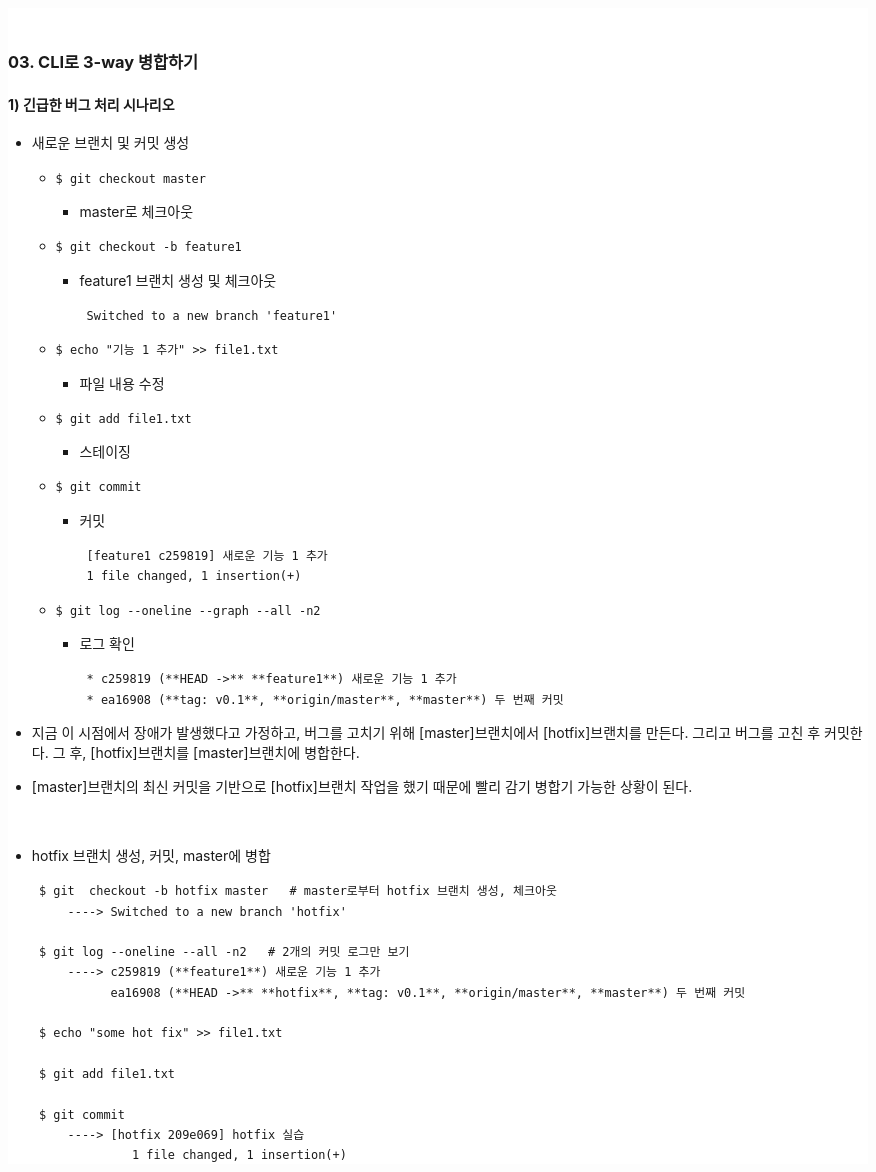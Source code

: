 <br/>

### 03. CLI로 3-way 병합하기
#### 1) 긴급한 버그 처리 시나리오
- 새로운 브랜치 및 커밋 생성
	-	`$ git checkout master`
		-	master로 체크아웃

	- `$ git checkout -b feature1`
		- feature1 브랜치 생성 및 체크아웃
			```
			 Switched to a new branch 'feature1'
			```

	- `$ echo "기능 1 추가" >> file1.txt`
		- 파일 내용 수정

	- `$ git add file1.txt`
		- 스테이징

	- `$ git commit`
		- 커밋
			```
			 [feature1 c259819] 새로운 기능 1 추가
			 1 file changed, 1 insertion(+)
			```

	- `$ git log --oneline --graph --all -n2`
		- 로그 확인
			```
			 * c259819 (**HEAD ->** **feature1**) 새로운 기능 1 추가
			 * ea16908 (**tag: v0.1**, **origin/master**, **master**) 두 번째 커밋
			 ```

- 지금 이 시점에서 장애가 발생했다고 가정하고, 버그를 고치기 위해 [master]브랜치에서 [hotfix]브랜치를 만든다. 그리고 버그를 고친 후 커밋한다. 그 후, [hotfix]브랜치를 [master]브랜치에 병합한다.
- [master]브랜치의 최신 커밋을 기반으로 [hotfix]브랜치 작업을 했기 때문에 빨리 감기 병합기 가능한 상황이 된다.
<br/>

- hotfix 브랜치 생성, 커밋, master에 병합
	```
	 $ git  checkout -b hotfix master   # master로부터 hotfix 브랜치 생성, 체크아웃
		 ----> Switched to a new branch 'hotfix'

	 $ git log --oneline --all -n2   # 2개의 커밋 로그만 보기
		 ----> c259819 (**feature1**) 새로운 기능 1 추가
		       ea16908 (**HEAD ->** **hotfix**, **tag: v0.1**, **origin/master**, **master**) 두 번째 커밋

	 $ echo "some hot fix" >> file1.txt

	 $ git add file1.txt

	 $ git commit
		 ----> [hotfix 209e069] hotfix 실습
			      1 file changed, 1 insertion(+)
